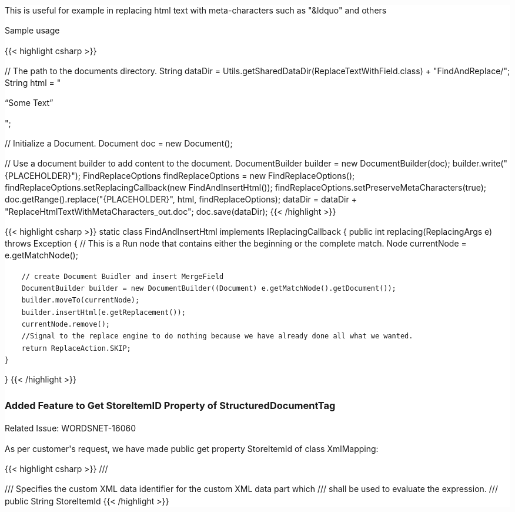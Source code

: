 This is useful for example in replacing html text with meta-characters such as "&ldquo" and others

Sample usage

{{< highlight csharp >}}

// The path to the documents directory.
String dataDir = Utils.getSharedDataDir(ReplaceTextWithField.class) + "FindAndReplace/";
String html = "<p>&ldquo;Some Text&rdquo;</p>";

// Initialize a Document.
Document doc = new Document();

// Use a document builder to add content to the document.
DocumentBuilder builder = new DocumentBuilder(doc);
builder.write("{PLACEHOLDER}");
FindReplaceOptions findReplaceOptions = new FindReplaceOptions();
findReplaceOptions.setReplacingCallback(new FindAndInsertHtml());
findReplaceOptions.setPreserveMetaCharacters(true);
doc.getRange().replace("{PLACEHOLDER}", html, findReplaceOptions);
dataDir = dataDir + "ReplaceHtmlTextWithMetaCharacters_out.doc";
doc.save(dataDir);
{{< /highlight >}}

{{< highlight csharp >}}
static class FindAndInsertHtml implements IReplacingCallback {
    public int replacing(ReplacingArgs e) throws Exception {
        // This is a Run node that contains either the beginning or the complete match.
        Node currentNode = e.getMatchNode();

        // create Document Buidler and insert MergeField
        DocumentBuilder builder = new DocumentBuilder((Document) e.getMatchNode().getDocument());
        builder.moveTo(currentNode);
        builder.insertHtml(e.getReplacement());
        currentNode.remove();
        //Signal to the replace engine to do nothing because we have already done all what we wanted.
        return ReplaceAction.SKIP;
    }
}
{{< /highlight >}}

### **Added Feature to Get StoreItemID Property of StructuredDocumentTag**

Related Issue: WORDSNET-16060

As per customer's request, we have made public get property StoreItemId of class XmlMapping:

{{< highlight csharp >}}
/// <summary>
/// Specifies the custom XML data identifier for the custom XML data part which
/// shall be used to evaluate the <see cref="XPath"/> expression.
/// </summary>
public String StoreItemId
{{< /highlight >}}
